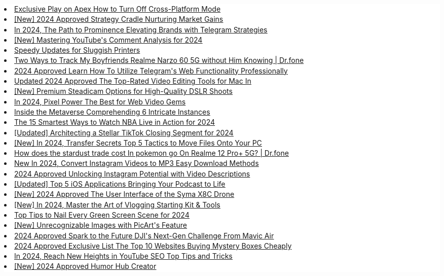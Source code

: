 <li><a href="https://screen-capture.techidaily.com/exclusive-play-on-apex-how-to-turn-off-cross-platform-mode/"><u>Exclusive Play on Apex  How to Turn Off Cross-Platform Mode</u></a></li>
<li><a href="https://fox-cloud.techidaily.com/new-2024-approved-strategy-cradle-nurturing-market-gains/"><u>[New] 2024 Approved  Strategy Cradle  Nurturing Market Gains</u></a></li>
<li><a href="https://fox-cloud.techidaily.com/in-2024-the-path-to-prominence-elevating-brands-with-telegram-strategies/"><u>In 2024, The Path to Prominence  Elevating Brands with Telegram Strategies</u></a></li>
<li><a href="https://fox-cloud.techidaily.com/new-mastering-youtubes-comment-analysis-for-2024/"><u>[New] Mastering YouTube's Comment Analysis for 2024</u></a></li>
<li><a href="https://printer-issues.techidaily.com/speedy-updates-for-sluggish-printers/"><u>Speedy Updates for Sluggish Printers</u></a></li>
<li><a href="https://android-location-track.techidaily.com/two-ways-to-track-my-boyfriends-realme-narzo-60-5g-without-him-knowing-drfone-by-drfone-virtual-android/"><u>Two Ways to Track My Boyfriends Realme Narzo 60 5G without Him Knowing | Dr.fone</u></a></li>
<li><a href="https://fox-cloud.techidaily.com/2024-approved-learn-how-to-utilize-telegrams-web-functionality-professionally/"><u>2024 Approved  Learn How To Utilize Telegram's Web Functionality Professionally</u></a></li>
<li><a href="https://ai-video-apps.techidaily.com/updated-2024-approved-the-top-rated-video-editing-tools-for-mac-in/"><u>Updated 2024 Approved The Top-Rated Video Editing Tools for Mac In</u></a></li>
<li><a href="https://extra-approaches.techidaily.com/new-premium-steadicam-options-for-high-quality-dslr-shoots/"><u>[New] Premium Steadicam Options for High-Quality DSLR Shoots</u></a></li>
<li><a href="https://fox-cloud.techidaily.com/in-2024-pixel-power-the-best-for-web-video-gems/"><u>In 2024, Pixel Power  The Best for Web Video Gems</u></a></li>
<li><a href="https://extra-resources.techidaily.com/inside-the-metaverse-comprehending-6-intricate-instances/"><u>Inside the Metaverse  Comprehending 6 Intricate Instances</u></a></li>
<li><a href="https://fox-cloud.techidaily.com/the-15-smartest-ways-to-watch-nba-live-in-action-for-2024/"><u>The 15 Smartest Ways to Watch NBA Live in Action for 2024</u></a></li>
<li><a href="https://tiktok-video-files.techidaily.com/updated-architecting-a-stellar-tiktok-closing-segment-for-2024/"><u>[Updated] Architecting a Stellar TikTok Closing Segment for 2024</u></a></li>
<li><a href="https://fox-cloud.techidaily.com/new-in-2024-transfer-secrets-top-5-tactics-to-move-files-onto-your-pc/"><u>[New] In 2024, Transfer Secrets  Top 5 Tactics to Move Files Onto Your PC</u></a></li>
<li><a href="https://pokemon-go-android.techidaily.com/how-does-the-stardust-trade-cost-in-pokemon-go-on-realme-12-proplus-5g-drfone-by-drfone-virtual-android/"><u>How does the stardust trade cost In pokemon go On Realme 12 Pro+ 5G? | Dr.fone</u></a></li>
<li><a href="https://video-ai-editor.techidaily.com/new-in-2024-convert-instagram-videos-to-mp3-easy-download-methods/"><u>New In 2024, Convert Instagram Videos to MP3 Easy Download Methods</u></a></li>
<li><a href="https://instagram-video-files.techidaily.com/2024-approved-unlocking-instagram-potential-with-video-descriptions/"><u>2024 Approved  Unlocking Instagram Potential with Video Descriptions</u></a></li>
<li><a href="https://fox-cloud.techidaily.com/updated-top-5-ios-applications-bringing-your-podcast-to-life/"><u>[Updated] Top 5 iOS Applications Bringing Your Podcast to Life</u></a></li>
<li><a href="https://fox-cloud.techidaily.com/new-2024-approved-the-user-interface-of-the-syma-x8c-drone/"><u>[New] 2024 Approved  The User Interface of the Syma X8C Drone</u></a></li>
<li><a href="https://fox-cloud.techidaily.com/new-in-2024-master-the-art-of-vlogging-starting-kit-and-tools/"><u>[New] In 2024, Master the Art of Vlogging  Starting Kit & Tools</u></a></li>
<li><a href="https://some-skills.techidaily.com/top-tips-to-nail-every-green-screen-scene-for-2024/"><u>Top Tips to Nail Every Green Screen Scene for 2024</u></a></li>
<li><a href="https://fox-cloud.techidaily.com/new-unrecognizable-images-with-picarts-feature/"><u>[New] Unrecognizable Images with PicArt's Feature</u></a></li>
<li><a href="https://fox-cloud.techidaily.com/2024-approved-spark-to-the-future-djis-next-gen-challenge-from-mavic-air/"><u>2024 Approved  Spark to the Future  DJI's Next-Gen Challenge From Mavic Air</u></a></li>
<li><a href="https://some-knowledge.techidaily.com/2024-approved-exclusive-list-the-top-10-websites-buying-mystery-boxes-cheaply/"><u>2024 Approved  Exclusive List  The Top 10 Websites Buying Mystery Boxes Cheaply</u></a></li>
<li><a href="https://youtube-stream.techidaily.com/in-2024-reach-new-heights-in-youtube-seo-top-tips-and-tricks/"><u>In 2024, Reach New Heights in YouTube SEO  Top Tips and Tricks</u></a></li>
<li><a href="https://fox-cloud.techidaily.com/new-2024-approved-humor-hub-creator/"><u>[New] 2024 Approved  Humor Hub Creator</u></a></li>
